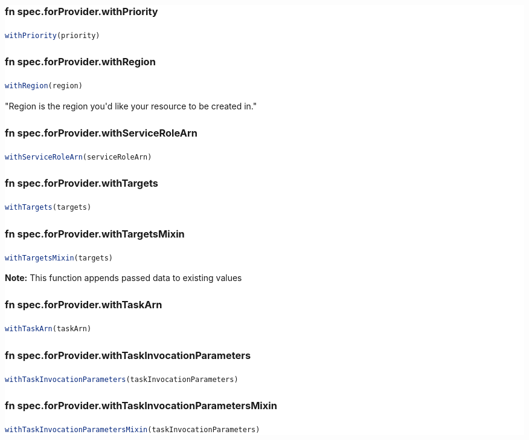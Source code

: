 ### fn spec.forProvider.withPriority

```ts
withPriority(priority)
```



### fn spec.forProvider.withRegion

```ts
withRegion(region)
```

"Region is the region you'd like your resource to be created in."

### fn spec.forProvider.withServiceRoleArn

```ts
withServiceRoleArn(serviceRoleArn)
```



### fn spec.forProvider.withTargets

```ts
withTargets(targets)
```



### fn spec.forProvider.withTargetsMixin

```ts
withTargetsMixin(targets)
```



**Note:** This function appends passed data to existing values

### fn spec.forProvider.withTaskArn

```ts
withTaskArn(taskArn)
```



### fn spec.forProvider.withTaskInvocationParameters

```ts
withTaskInvocationParameters(taskInvocationParameters)
```



### fn spec.forProvider.withTaskInvocationParametersMixin

```ts
withTaskInvocationParametersMixin(taskInvocationParameters)
```
